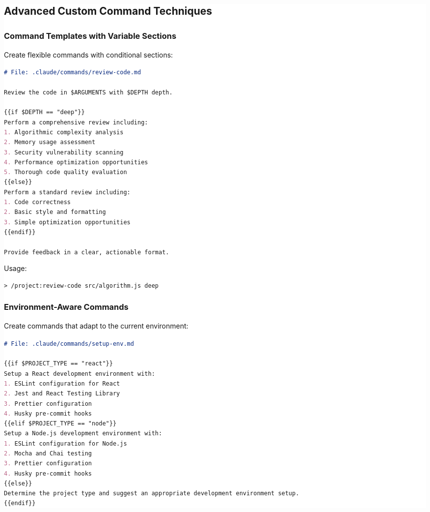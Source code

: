 ## Advanced Custom Command Techniques

### Command Templates with Variable Sections

Create flexible commands with conditional sections:

```markdown
# File: .claude/commands/review-code.md

Review the code in $ARGUMENTS with $DEPTH depth.

{{if $DEPTH == "deep"}}
Perform a comprehensive review including:
1. Algorithmic complexity analysis
2. Memory usage assessment
3. Security vulnerability scanning
4. Performance optimization opportunities
5. Thorough code quality evaluation
{{else}}
Perform a standard review including:
1. Code correctness
2. Basic style and formatting
3. Simple optimization opportunities
{{endif}}

Provide feedback in a clear, actionable format.
```

Usage:
```
> /project:review-code src/algorithm.js deep
```

### Environment-Aware Commands

Create commands that adapt to the current environment:

```markdown
# File: .claude/commands/setup-env.md

{{if $PROJECT_TYPE == "react"}}
Setup a React development environment with:
1. ESLint configuration for React
2. Jest and React Testing Library
3. Prettier configuration
4. Husky pre-commit hooks
{{elif $PROJECT_TYPE == "node"}}
Setup a Node.js development environment with:
1. ESLint configuration for Node.js
2. Mocha and Chai testing
3. Prettier configuration
4. Husky pre-commit hooks
{{else}}
Determine the project type and suggest an appropriate development environment setup.
{{endif}}
```
